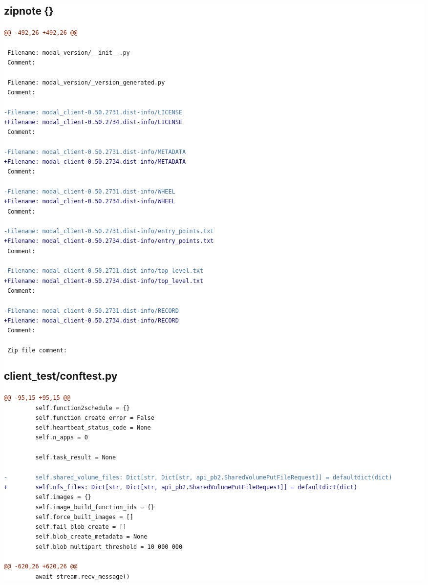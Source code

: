 ## zipnote {}

```diff
@@ -492,26 +492,26 @@
 
 Filename: modal_version/__init__.py
 Comment: 
 
 Filename: modal_version/_version_generated.py
 Comment: 
 
-Filename: modal_client-0.50.2731.dist-info/LICENSE
+Filename: modal_client-0.50.2734.dist-info/LICENSE
 Comment: 
 
-Filename: modal_client-0.50.2731.dist-info/METADATA
+Filename: modal_client-0.50.2734.dist-info/METADATA
 Comment: 
 
-Filename: modal_client-0.50.2731.dist-info/WHEEL
+Filename: modal_client-0.50.2734.dist-info/WHEEL
 Comment: 
 
-Filename: modal_client-0.50.2731.dist-info/entry_points.txt
+Filename: modal_client-0.50.2734.dist-info/entry_points.txt
 Comment: 
 
-Filename: modal_client-0.50.2731.dist-info/top_level.txt
+Filename: modal_client-0.50.2734.dist-info/top_level.txt
 Comment: 
 
-Filename: modal_client-0.50.2731.dist-info/RECORD
+Filename: modal_client-0.50.2734.dist-info/RECORD
 Comment: 
 
 Zip file comment:
```

## client_test/conftest.py

```diff
@@ -95,15 +95,15 @@
         self.function2schedule = {}
         self.function_create_error = False
         self.heartbeat_status_code = None
         self.n_apps = 0
 
         self.task_result = None
 
-        self.shared_volume_files: Dict[str, Dict[str, api_pb2.SharedVolumePutFileRequest]] = defaultdict(dict)
+        self.nfs_files: Dict[str, Dict[str, api_pb2.SharedVolumePutFileRequest]] = defaultdict(dict)
         self.images = {}
         self.image_build_function_ids = {}
         self.force_built_images = []
         self.fail_blob_create = []
         self.blob_create_metadata = None
         self.blob_multipart_threshold = 10_000_000
 
@@ -620,26 +620,26 @@
         await stream.recv_message()
```